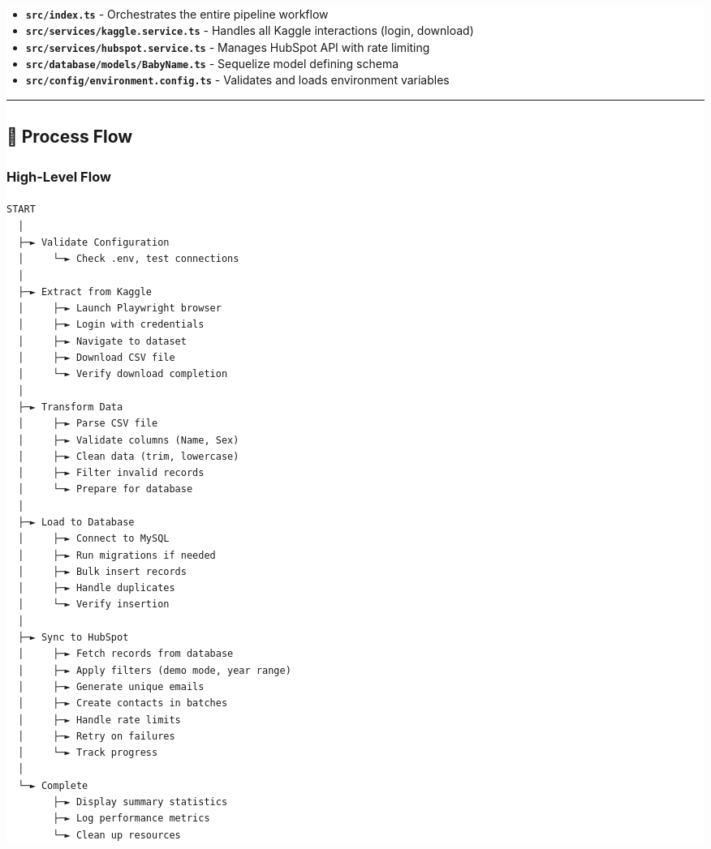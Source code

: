 - **`src/index.ts`** - Orchestrates the entire pipeline workflow
- **`src/services/kaggle.service.ts`** - Handles all Kaggle interactions (login, download)
- **`src/services/hubspot.service.ts`** - Manages HubSpot API with rate limiting
- **`src/database/models/BabyName.ts`** - Sequelize model defining schema
- **`src/config/environment.config.ts`** - Validates and loads environment variables

---

## 🔄 Process Flow

### High-Level Flow

```
START
  │
  ├─► Validate Configuration
  │     └─► Check .env, test connections
  │
  ├─► Extract from Kaggle
  │     ├─► Launch Playwright browser
  │     ├─► Login with credentials
  │     ├─► Navigate to dataset
  │     ├─► Download CSV file
  │     └─► Verify download completion
  │
  ├─► Transform Data
  │     ├─► Parse CSV file
  │     ├─► Validate columns (Name, Sex)
  │     ├─► Clean data (trim, lowercase)
  │     ├─► Filter invalid records
  │     └─► Prepare for database
  │
  ├─► Load to Database
  │     ├─► Connect to MySQL
  │     ├─► Run migrations if needed
  │     ├─► Bulk insert records
  │     ├─► Handle duplicates
  │     └─► Verify insertion
  │
  ├─► Sync to HubSpot
  │     ├─► Fetch records from database
  │     ├─► Apply filters (demo mode, year range)
  │     ├─► Generate unique emails
  │     ├─► Create contacts in batches
  │     ├─► Handle rate limits
  │     ├─► Retry on failures
  │     └─► Track progress
  │
  └─► Complete
        ├─► Display summary statistics
        ├─► Log performance metrics
        └─► Clean up resources
```
